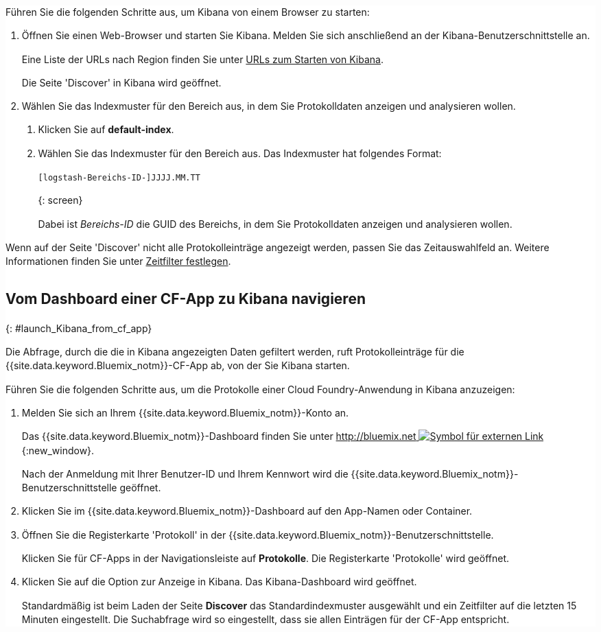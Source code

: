 Führen Sie die folgenden Schritte aus, um Kibana von einem Browser zu starten:

1. Öffnen Sie einen Web-Browser und starten Sie Kibana. Melden Sie sich anschließend an der Kibana-Benutzerschnittstelle an.

    Eine Liste der URLs nach Region finden Sie unter [URLs zum Starten von Kibana](/docs/services/CloudLogAnalysis/kibana?topic=cloudloganalysis-analyzing_logs_Kibana#urls_kibana).
    
    Die Seite 'Discover' in Kibana wird geöffnet.
	
2. Wählen Sie das Indexmuster für den Bereich aus, in dem Sie Protokolldaten anzeigen und analysieren wollen.

    1. Klicken Sie auf **default-index**.
	
	2. Wählen Sie das Indexmuster für den Bereich aus. Das Indexmuster hat folgendes Format:
	
	    ```
	    [logstash-Bereichs-ID-]JJJJ.MM.TT 
	    ```
        {: screen}
	
	    Dabei ist *Bereichs-ID* die GUID des Bereichs, in dem Sie Protokolldaten anzeigen und analysieren wollen. 
	
Wenn auf der Seite 'Discover' nicht alle Protokolleinträge angezeigt werden, passen Sie das Zeitauswahlfeld an. Weitere Informationen finden Sie unter [Zeitfilter festlegen](/docs/services/CloudLogAnalysis/kibana?topic=cloudloganalysis-filter_logs#set_time_filter).


	
##  Vom Dashboard einer CF-App zu Kibana navigieren
{: #launch_Kibana_from_cf_app}

Die Abfrage, durch die die in Kibana angezeigten Daten gefiltert werden, ruft Protokolleinträge für die {{site.data.keyword.Bluemix_notm}}-CF-App ab, von der Sie Kibana starten.

Führen Sie die folgenden Schritte aus, um die Protokolle einer Cloud Foundry-Anwendung in Kibana anzuzeigen:

1. Melden Sie sich an Ihrem {{site.data.keyword.Bluemix_notm}}-Konto an.

    Das {{site.data.keyword.Bluemix_notm}}-Dashboard finden Sie unter [http://bluemix.net ![Symbol für externen Link](../../../icons/launch-glyph.svg "Symbol für externen Link")](http://bluemix.net){:new_window}.
    
	Nach der Anmeldung mit Ihrer Benutzer-ID und Ihrem Kennwort wird die {{site.data.keyword.Bluemix_notm}}-Benutzerschnittstelle geöffnet.

2. Klicken Sie im {{site.data.keyword.Bluemix_notm}}-Dashboard auf den App-Namen oder Container. 
    
3. Öffnen Sie die Registerkarte 'Protokoll' in der {{site.data.keyword.Bluemix_notm}}-Benutzerschnittstelle.

    Klicken Sie für CF-Apps in der Navigationsleiste auf **Protokolle**. 
    Die Registerkarte 'Protokolle' wird geöffnet.  

4. Klicken Sie auf die Option zur Anzeige in Kibana. Das Kibana-Dashboard wird geöffnet.

    Standardmäßig ist beim Laden der Seite **Discover** das Standardindexmuster ausgewählt und ein Zeitfilter auf die letzten 15 Minuten eingestellt. Die Suchabfrage wird so eingestellt, dass sie allen Einträgen für der CF-App entspricht.
